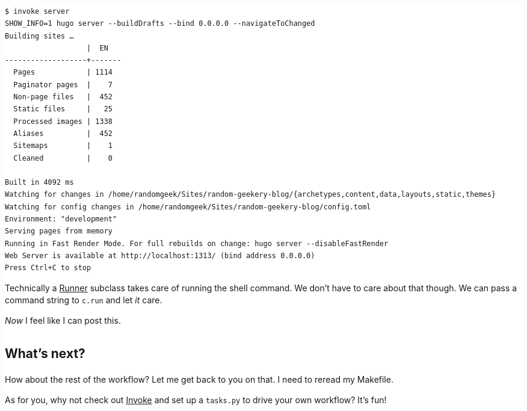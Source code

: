 ``` console
$ invoke server
SHOW_INFO=1 hugo server --buildDrafts --bind 0.0.0.0 --navigateToChanged
Building sites …
                   |  EN
-------------------+-------
  Pages            | 1114
  Paginator pages  |    7
  Non-page files   |  452
  Static files     |   25
  Processed images | 1338
  Aliases          |  452
  Sitemaps         |    1
  Cleaned          |    0

Built in 4092 ms
Watching for changes in /home/randomgeek/Sites/random-geekery-blog/{archetypes,content,data,layouts,static,themes}
Watching for config changes in /home/randomgeek/Sites/random-geekery-blog/config.toml
Environment: "development"
Serving pages from memory
Running in Fast Render Mode. For full rebuilds on change: hugo server --disableFastRender
Web Server is available at http://localhost:1313/ (bind address 0.0.0.0)
Press Ctrl+C to stop
```

Technically a
[Runner](http://docs.pyinvoke.org/en/stable/api/runners.html#invoke.runners.Runner)
subclass takes care of running the shell command. We don’t have to care
about that though. We can pass a command string to `c.run` and let *it*
care.

*Now* I feel like I can post this.

## What’s next?

How about the rest of the workflow? Let me get back to you on that. I
need to reread my Makefile.

As for you, why not check out [Invoke](https://www.pyinvoke.org/) and
set up a `tasks.py` to drive your own workflow? It’s fun\!